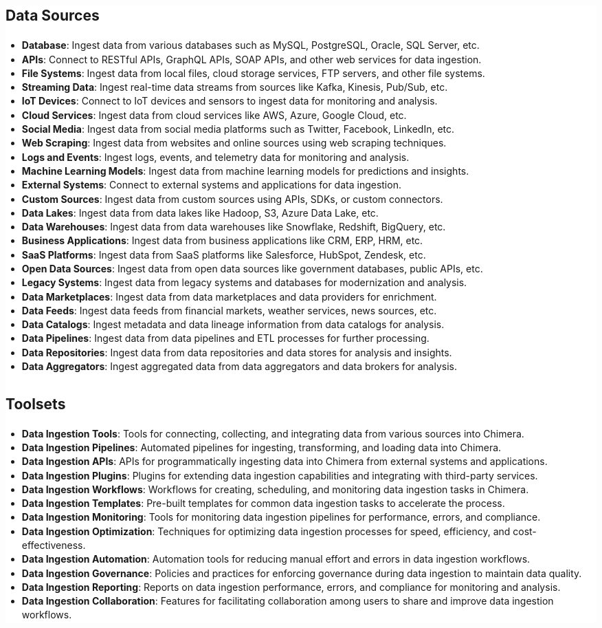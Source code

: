 
## Data Sources
- **Database**: Ingest data from various databases such as MySQL, PostgreSQL, Oracle, SQL Server, etc.
- **APIs**: Connect to RESTful APIs, GraphQL APIs, SOAP APIs, and other web services for data ingestion.
- **File Systems**: Ingest data from local files, cloud storage services, FTP servers, and other file systems.
- **Streaming Data**: Ingest real-time data streams from sources like Kafka, Kinesis, Pub/Sub, etc.
- **IoT Devices**: Connect to IoT devices and sensors to ingest data for monitoring and analysis.
- **Cloud Services**: Ingest data from cloud services like AWS, Azure, Google Cloud, etc.
- **Social Media**: Ingest data from social media platforms such as Twitter, Facebook, LinkedIn, etc.
- **Web Scraping**: Ingest data from websites and online sources using web scraping techniques.
- **Logs and Events**: Ingest logs, events, and telemetry data for monitoring and analysis.
- **Machine Learning Models**: Ingest data from machine learning models for predictions and insights.
- **External Systems**: Connect to external systems and applications for data ingestion.
- **Custom Sources**: Ingest data from custom sources using APIs, SDKs, or custom connectors.
- **Data Lakes**: Ingest data from data lakes like Hadoop, S3, Azure Data Lake, etc.
- **Data Warehouses**: Ingest data from data warehouses like Snowflake, Redshift, BigQuery, etc.
- **Business Applications**: Ingest data from business applications like CRM, ERP, HRM, etc.
- **SaaS Platforms**: Ingest data from SaaS platforms like Salesforce, HubSpot, Zendesk, etc.
- **Open Data Sources**: Ingest data from open data sources like government databases, public APIs, etc.
- **Legacy Systems**: Ingest data from legacy systems and databases for modernization and analysis.
- **Data Marketplaces**: Ingest data from data marketplaces and data providers for enrichment.
- **Data Feeds**: Ingest data feeds from financial markets, weather services, news sources, etc.
- **Data Catalogs**: Ingest metadata and data lineage information from data catalogs for analysis.
- **Data Pipelines**: Ingest data from data pipelines and ETL processes for further processing.
- **Data Repositories**: Ingest data from data repositories and data stores for analysis and insights.
- **Data Aggregators**: Ingest aggregated data from data aggregators and data brokers for analysis.

## Toolsets
- **Data Ingestion Tools**: Tools for connecting, collecting, and integrating data from various sources into Chimera.
- **Data Ingestion Pipelines**: Automated pipelines for ingesting, transforming, and loading data into Chimera.
- **Data Ingestion APIs**: APIs for programmatically ingesting data into Chimera from external systems and applications.
- **Data Ingestion Plugins**: Plugins for extending data ingestion capabilities and integrating with third-party services.
- **Data Ingestion Workflows**: Workflows for creating, scheduling, and monitoring data ingestion tasks in Chimera.
- **Data Ingestion Templates**: Pre-built templates for common data ingestion tasks to accelerate the process.
- **Data Ingestion Monitoring**: Tools for monitoring data ingestion pipelines for performance, errors, and compliance.
- **Data Ingestion Optimization**: Techniques for optimizing data ingestion processes for speed, efficiency, and cost-effectiveness.
- **Data Ingestion Automation**: Automation tools for reducing manual effort and errors in data ingestion workflows.
- **Data Ingestion Governance**: Policies and practices for enforcing governance during data ingestion to maintain data quality.
- **Data Ingestion Reporting**: Reports on data ingestion performance, errors, and compliance for monitoring and analysis.
- **Data Ingestion Collaboration**: Features for facilitating collaboration among users to share and improve data ingestion workflows.
